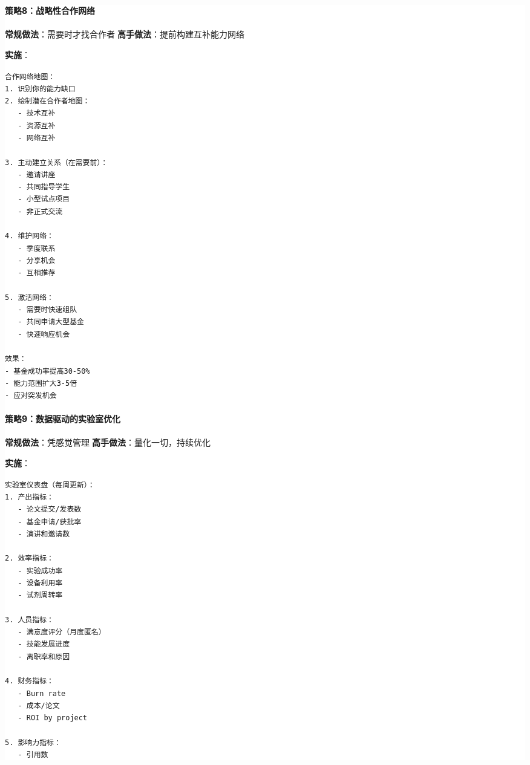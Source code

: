 #### 策略8：战略性合作网络

**常规做法**：需要时才找合作者
**高手做法**：提前构建互补能力网络

**实施**：
```
合作网络地图：
1. 识别你的能力缺口
2. 绘制潜在合作者地图：
   - 技术互补
   - 资源互补
   - 网络互补

3. 主动建立关系（在需要前）：
   - 邀请讲座
   - 共同指导学生
   - 小型试点项目
   - 非正式交流

4. 维护网络：
   - 季度联系
   - 分享机会
   - 互相推荐

5. 激活网络：
   - 需要时快速组队
   - 共同申请大型基金
   - 快速响应机会

效果：
- 基金成功率提高30-50%
- 能力范围扩大3-5倍
- 应对突发机会
```

#### 策略9：数据驱动的实验室优化

**常规做法**：凭感觉管理
**高手做法**：量化一切，持续优化

**实施**：
```
实验室仪表盘（每周更新）：
1. 产出指标：
   - 论文提交/发表数
   - 基金申请/获批率
   - 演讲和邀请数

2. 效率指标：
   - 实验成功率
   - 设备利用率
   - 试剂周转率

3. 人员指标：
   - 满意度评分（月度匿名）
   - 技能发展进度
   - 离职率和原因

4. 财务指标：
   - Burn rate
   - 成本/论文
   - ROI by project

5. 影响力指标：
   - 引用数
```